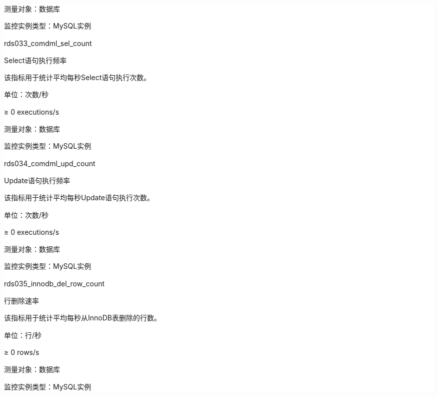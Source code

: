<td class="cellrowborder" valign="top" width="29.7%" headers="mcps1.2.6.1.5 "><p id="p1136613985914"><a name="p1136613985914"></a><a name="p1136613985914"></a>测量对象：数据库</p>
<p id="p16366149105911"><a name="p16366149105911"></a><a name="p16366149105911"></a>监控实例类型：MySQL实例</p>
</td>
</tr>
<tr id="row33661192593"><td class="cellrowborder" valign="top" width="15.229999999999999%" headers="mcps1.2.6.1.1 "><p id="p5366399599"><a name="p5366399599"></a><a name="p5366399599"></a>rds033_comdml_sel_count</p>
</td>
<td class="cellrowborder" valign="top" width="12.370000000000001%" headers="mcps1.2.6.1.2 "><p id="p1636609125916"><a name="p1636609125916"></a><a name="p1636609125916"></a>Select语句执行频率</p>
</td>
<td class="cellrowborder" valign="top" width="30.709999999999997%" headers="mcps1.2.6.1.3 "><p id="p113679975912"><a name="p113679975912"></a><a name="p113679975912"></a>该指标用于统计平均每秒Select语句执行次数。</p>
<p id="p633112864019"><a name="p633112864019"></a><a name="p633112864019"></a>单位：次数/秒</p>
</td>
<td class="cellrowborder" valign="top" width="11.99%" headers="mcps1.2.6.1.4 "><p id="p16966151119107"><a name="p16966151119107"></a><a name="p16966151119107"></a>≥ 0 executions/s</p>
</td>
<td class="cellrowborder" valign="top" width="29.7%" headers="mcps1.2.6.1.5 "><p id="p4367199205912"><a name="p4367199205912"></a><a name="p4367199205912"></a>测量对象：数据库</p>
<p id="p133676925917"><a name="p133676925917"></a><a name="p133676925917"></a>监控实例类型：MySQL实例</p>
</td>
</tr>
<tr id="row536714915920"><td class="cellrowborder" valign="top" width="15.229999999999999%" headers="mcps1.2.6.1.1 "><p id="p8367694595"><a name="p8367694595"></a><a name="p8367694595"></a>rds034_comdml_upd_count</p>
</td>
<td class="cellrowborder" valign="top" width="12.370000000000001%" headers="mcps1.2.6.1.2 "><p id="p636710913597"><a name="p636710913597"></a><a name="p636710913597"></a>Update语句执行频率</p>
</td>
<td class="cellrowborder" valign="top" width="30.709999999999997%" headers="mcps1.2.6.1.3 "><p id="p1336719145916"><a name="p1336719145916"></a><a name="p1336719145916"></a>该指标用于统计平均每秒Update语句执行次数。</p>
<p id="p132481414184019"><a name="p132481414184019"></a><a name="p132481414184019"></a>单位：次数/秒</p>
</td>
<td class="cellrowborder" valign="top" width="11.99%" headers="mcps1.2.6.1.4 "><p id="p144819816129"><a name="p144819816129"></a><a name="p144819816129"></a>≥ 0 executions/s</p>
</td>
<td class="cellrowborder" valign="top" width="29.7%" headers="mcps1.2.6.1.5 "><p id="p4367159165919"><a name="p4367159165919"></a><a name="p4367159165919"></a>测量对象：数据库</p>
<p id="p736710916591"><a name="p736710916591"></a><a name="p736710916591"></a>监控实例类型：MySQL实例</p>
</td>
</tr>
<tr id="row036769115913"><td class="cellrowborder" valign="top" width="15.229999999999999%" headers="mcps1.2.6.1.1 "><p id="p1336717975916"><a name="p1336717975916"></a><a name="p1336717975916"></a>rds035_innodb_del_row_count</p>
</td>
<td class="cellrowborder" valign="top" width="12.370000000000001%" headers="mcps1.2.6.1.2 "><p id="p536719185913"><a name="p536719185913"></a><a name="p536719185913"></a>行删除速率</p>
</td>
<td class="cellrowborder" valign="top" width="30.709999999999997%" headers="mcps1.2.6.1.3 "><p id="p2367594591"><a name="p2367594591"></a><a name="p2367594591"></a>该指标用于统计平均每秒从InnoDB表删除的行数。</p>
<p id="p53681853143410"><a name="p53681853143410"></a><a name="p53681853143410"></a>单位：行/秒</p>
</td>
<td class="cellrowborder" valign="top" width="11.99%" headers="mcps1.2.6.1.4 "><p id="p193676913599"><a name="p193676913599"></a><a name="p193676913599"></a>≥ 0 rows/s</p>
</td>
<td class="cellrowborder" valign="top" width="29.7%" headers="mcps1.2.6.1.5 "><p id="p1636710919592"><a name="p1636710919592"></a><a name="p1636710919592"></a>测量对象：数据库</p>
<p id="p836711915594"><a name="p836711915594"></a><a name="p836711915594"></a>监控实例类型：MySQL实例</p>
</td>
</tr>